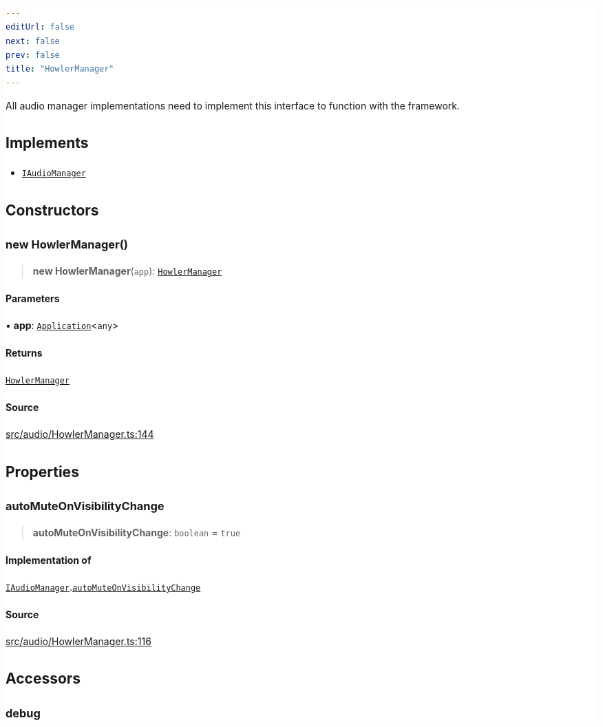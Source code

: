 ```yaml
---
editUrl: false
next: false
prev: false
title: "HowlerManager"
---
```


All audio manager implementations need to implement this interface to function with the framework.

## Implements

- [`IAudioManager`](/api/interfaces/iaudiomanager/)

## Constructors

### new HowlerManager()

> **new HowlerManager**(`app`): [`HowlerManager`](/api/classes/howlermanager/)

#### Parameters

• **app**: [`Application`](/api/classes/application/)\<`any`\>

#### Returns

[`HowlerManager`](/api/classes/howlermanager/)

#### Source

[src/audio/HowlerManager.ts:144](https://github.com/relishinc/dill-pixel/blob/c79d8e8552aaa0f13a29535c819ae67d025b4669/src/audio/HowlerManager.ts#L144)

## Properties

### autoMuteOnVisibilityChange

> **autoMuteOnVisibilityChange**: `boolean` = `true`

#### Implementation of

[`IAudioManager`](/api/interfaces/iaudiomanager/).[`autoMuteOnVisibilityChange`](/api/interfaces/iaudiomanager/#automuteonvisibilitychange)

#### Source

[src/audio/HowlerManager.ts:116](https://github.com/relishinc/dill-pixel/blob/c79d8e8552aaa0f13a29535c819ae67d025b4669/src/audio/HowlerManager.ts#L116)

## Accessors

### debug
